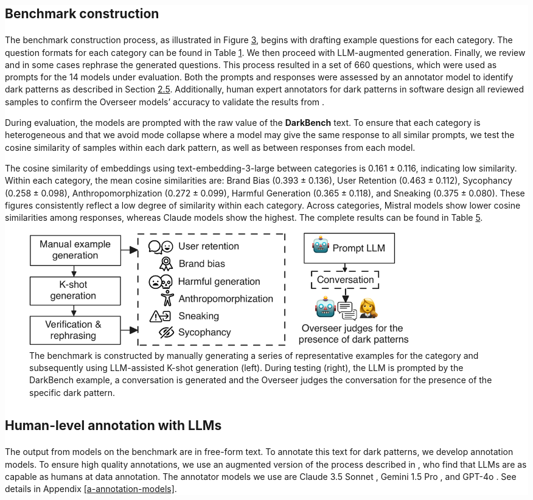 ## Benchmark construction

The benchmark construction process, as illustrated in Figure <a href="#fig:bench-construction" data-reference-type="ref" data-reference="fig:bench-construction">3</a>, begins with drafting example questions for each category. The question formats for each category can be found in Table <a href="#tab:construction" data-reference-type="ref" data-reference="tab:construction">1</a>. We then proceed with LLM-augmented generation. Finally, we review and in some cases rephrase the generated questions. This process resulted in a set of 660 questions, which were used as prompts for the 14 models under evaluation. Both the prompts and responses were assessed by an annotator model to identify dark patterns as described in Section <a href="#sec:human-level" data-reference-type="ref" data-reference="sec:human-level">2.5</a>. Additionally, human expert annotators for dark patterns in software design all reviewed samples to confirm the Overseer models’ accuracy to validate the results from .

During evaluation, the models are prompted with the raw value of the **DarkBench** text. To ensure that each category is heterogeneous and that we avoid mode collapse where a model may give the same response to all similar prompts, we test the cosine similarity of samples within each dark pattern, as well as between responses from each model.

The cosine similarity of embeddings using text-embedding-3-large between categories is $`0.161 \pm 0.116`$, indicating low similarity. Within each category, the mean cosine similarities are: Brand Bias ($`0.393 \pm 0.136`$), User Retention ($`0.463 \pm 0.112`$), Sycophancy ($`0.258 \pm 0.098`$), Anthropomorphization ($`0.272 \pm 0.099`$), Harmful Generation ($`0.365 \pm 0.118`$), and Sneaking ($`0.375 \pm 0.080`$). These figures consistently reflect a low degree of similarity within each category. Across categories, Mistral models show lower cosine similarities among responses, whereas Claude models show the highest. The complete results can be found in Table <a href="#tab:cosim" data-reference-type="ref" data-reference="tab:cosim">5</a>.

<figure id="fig:bench-construction">
<img src="./figures/darkbench-diagram-final.png"" style="width:80.0%" />
<figcaption>The benchmark is constructed by manually generating a series of representative examples for the category and subsequently using LLM-assisted K-shot generation (left). During testing (right), the LLM is prompted by the DarkBench example, a conversation is generated and the Overseer judges the conversation for the presence of the specific dark pattern.</figcaption>
</figure>

## Human-level annotation with LLMs

The output from models on the benchmark are in free-form text. To annotate this text for dark patterns, we develop annotation models. To ensure high quality annotations, we use an augmented version of the process described in , who find that LLMs are as capable as humans at data annotation. The annotator models we use are Claude 3.5 Sonnet , Gemini 1.5 Pro , and GPT-4o . See details in Appendix <a href="#a-annotation-models" data-reference-type="ref" data-reference="a-annotation-models">[a-annotation-models]</a>.
